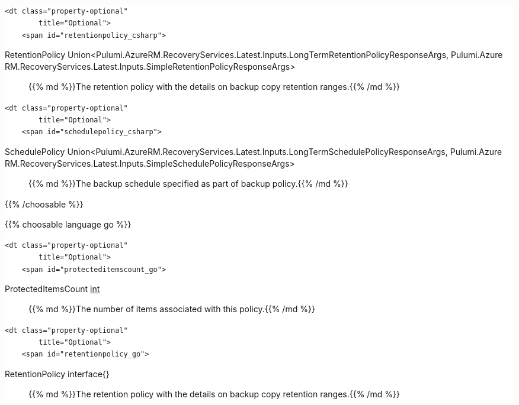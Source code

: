     <dt class="property-optional"
            title="Optional">
        <span id="retentionpolicy_csharp">
<a href="#retentionpolicy_csharp" style="color: inherit; text-decoration: inherit;">Retention<wbr>Policy</a>
</span> 
        <span class="property-indicator"></span>
        <span class="property-type">Union&lt;Pulumi.<wbr>Azure<wbr>RM.<wbr>Recovery<wbr>Services.<wbr>Latest.<wbr>Inputs.<wbr>Long<wbr>Term<wbr>Retention<wbr>Policy<wbr>Response<wbr>Args, Pulumi.<wbr>Azure<wbr>RM.<wbr>Recovery<wbr>Services.<wbr>Latest.<wbr>Inputs.<wbr>Simple<wbr>Retention<wbr>Policy<wbr>Response<wbr>Args&gt;</span>
    </dt>
    <dd>{{% md %}}The retention policy with the details on backup copy retention ranges.{{% /md %}}</dd>

    <dt class="property-optional"
            title="Optional">
        <span id="schedulepolicy_csharp">
<a href="#schedulepolicy_csharp" style="color: inherit; text-decoration: inherit;">Schedule<wbr>Policy</a>
</span> 
        <span class="property-indicator"></span>
        <span class="property-type">Union&lt;Pulumi.<wbr>Azure<wbr>RM.<wbr>Recovery<wbr>Services.<wbr>Latest.<wbr>Inputs.<wbr>Long<wbr>Term<wbr>Schedule<wbr>Policy<wbr>Response<wbr>Args, Pulumi.<wbr>Azure<wbr>RM.<wbr>Recovery<wbr>Services.<wbr>Latest.<wbr>Inputs.<wbr>Simple<wbr>Schedule<wbr>Policy<wbr>Response<wbr>Args&gt;</span>
    </dt>
    <dd>{{% md %}}The backup schedule specified as part of backup policy.{{% /md %}}</dd>

</dl>
{{% /choosable %}}


{{% choosable language go %}}
<dl class="resources-properties">

    <dt class="property-optional"
            title="Optional">
        <span id="protecteditemscount_go">
<a href="#protecteditemscount_go" style="color: inherit; text-decoration: inherit;">Protected<wbr>Items<wbr>Count</a>
</span> 
        <span class="property-indicator"></span>
        <span class="property-type"><a href="https://golang.org/pkg/builtin/#integer">int</a></span>
    </dt>
    <dd>{{% md %}}The number of items associated with this policy.{{% /md %}}</dd>

    <dt class="property-optional"
            title="Optional">
        <span id="retentionpolicy_go">
<a href="#retentionpolicy_go" style="color: inherit; text-decoration: inherit;">Retention<wbr>Policy</a>
</span> 
        <span class="property-indicator"></span>
        <span class="property-type">interface{}</span>
    </dt>
    <dd>{{% md %}}The retention policy with the details on backup copy retention ranges.{{% /md %}}</dd>

